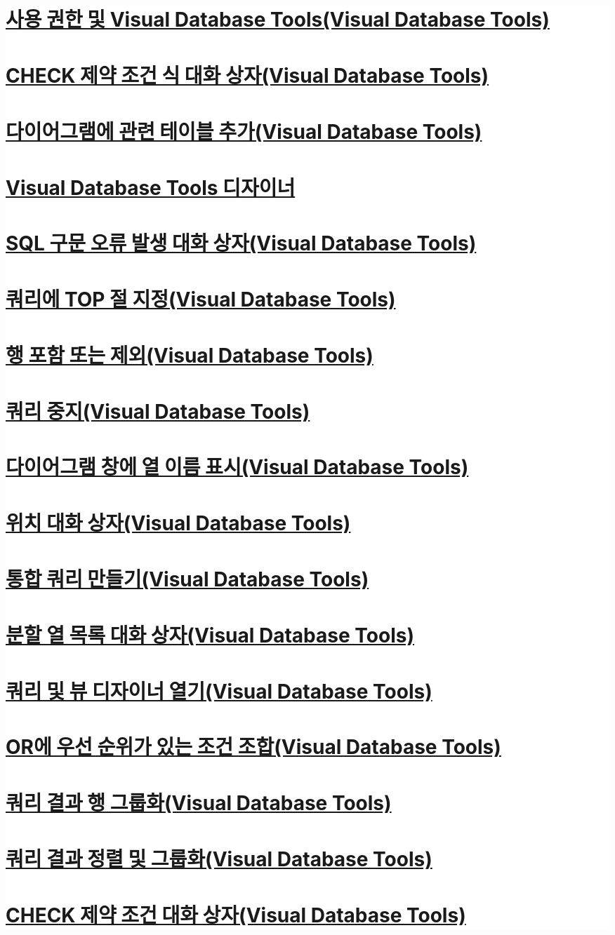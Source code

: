 # [사용 권한 및 Visual Database Tools(Visual Database Tools)](permissions-and-visual-database-tools-visual-database-tools.md)
# [CHECK 제약 조건 식 대화 상자(Visual Database Tools)](check-constraint-expression-dialog-box-visual-database-tools.md)
# [다이어그램에 관련 테이블 추가(Visual Database Tools)](add-related-tables-to-diagrams-visual-database-tools.md)
# [Visual Database Tools 디자이너](visual-database-tool-designers.md)
# [SQL 구문 오류 발생 대화 상자(Visual Database Tools)](sql-syntax-errors-encountered-dialog-box-visual-database-tools.md)
# [쿼리에 TOP 절 지정(Visual Database Tools)](specify-the-top-clause-in-queries-visual-database-tools.md)
# [행 포함 또는 제외(Visual Database Tools)](include-or-exclude-rows-visual-database-tools.md)
# [쿼리 중지(Visual Database Tools)](stop-a-query-visual-database-tools.md)
# [다이어그램 창에 열 이름 표시(Visual Database Tools)](show-column-names-in-the-diagram-pane-visual-database-tools.md)
# [위치 대화 상자(Visual Database Tools)](location-dialog-box-visual-database-tools.md)
# [통합 쿼리 만들기(Visual Database Tools)](create-union-queries-visual-database-tools.md)
# [분할 열 목록 대화 상자(Visual Database Tools)](partition-column-list-dialog-box-visual-database-tools.md)
# [쿼리 및 뷰 디자이너 열기(Visual Database Tools)](open-the-query-and-view-designer-visual-database-tools.md)
# [OR에 우선 순위가 있는 조건 조합(Visual Database Tools)](combine-conditions-when-or-has-precedence-visual-database-tools.md)
# [쿼리 결과 행 그룹화(Visual Database Tools)](group-rows-in-query-results-visual-database-tools.md)
# [쿼리 결과 정렬 및 그룹화(Visual Database Tools)](sort-and-group-query-results-visual-database-tools.md)
# [CHECK 제약 조건 대화 상자(Visual Database Tools)](check-constraint-dialog-box-visual-database-tools.md)